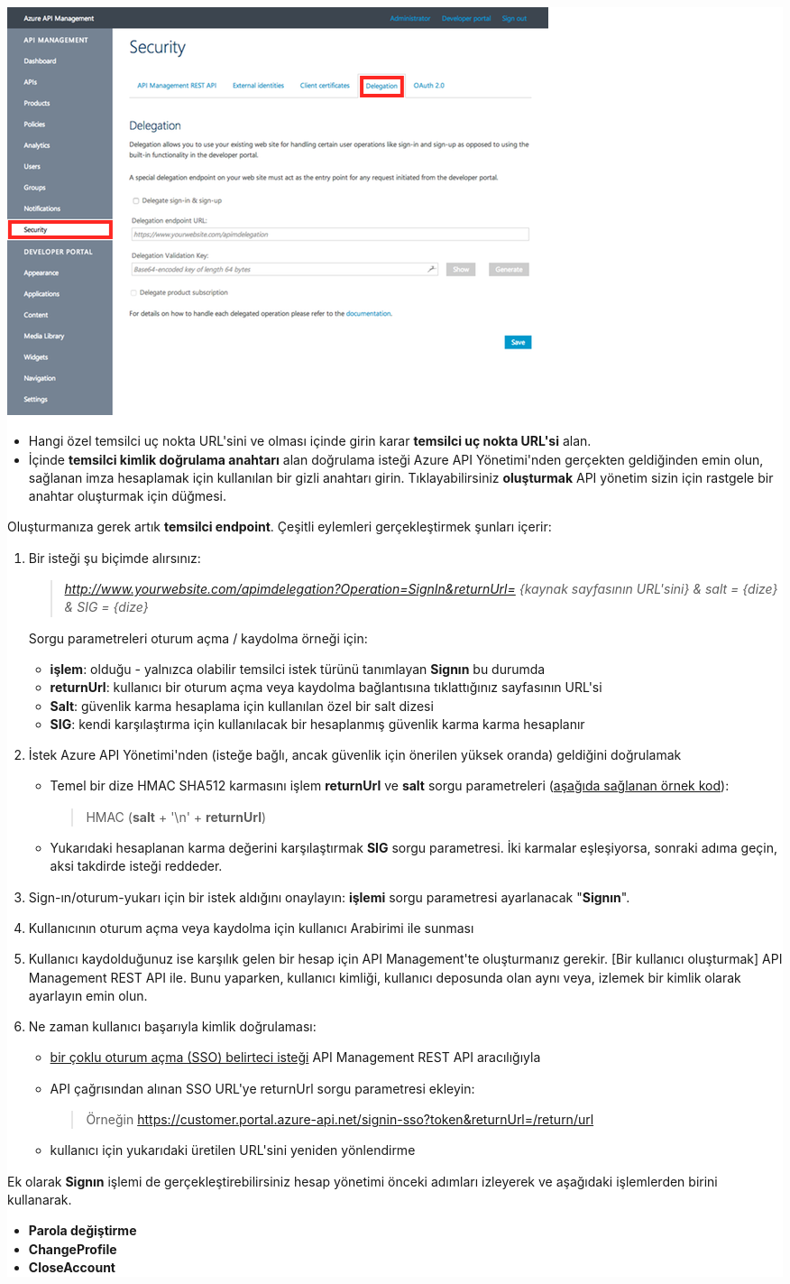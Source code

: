 ![Temsilci seçme sayfası][api-management-delegation-signin-up]

* Hangi özel temsilci uç nokta URL'sini ve olması içinde girin karar **temsilci uç nokta URL'si** alan. 
* İçinde **temsilci kimlik doğrulama anahtarı** alan doğrulama isteği Azure API Yönetimi'nden gerçekten geldiğinden emin olun, sağlanan imza hesaplamak için kullanılan bir gizli anahtarı girin. Tıklayabilirsiniz **oluşturmak** API yönetim sizin için rastgele bir anahtar oluşturmak için düğmesi.

Oluşturmanıza gerek artık **temsilci endpoint**. Çeşitli eylemleri gerçekleştirmek şunları içerir:

1. Bir isteği şu biçimde alırsınız:
   
   > *http://www.yourwebsite.com/apimdelegation?Operation=SignIn&returnUrl= {kaynak sayfasının URL'sini} & salt = {dize} & SIG = {dize}*
   > 
   > 
   
    Sorgu parametreleri oturum açma / kaydolma örneği için:
   
   * **işlem**: olduğu - yalnızca olabilir temsilci istek türünü tanımlayan **Signın** bu durumda
   * **returnUrl**: kullanıcı bir oturum açma veya kaydolma bağlantısına tıklattığınız sayfasının URL'si
   * **Salt**: güvenlik karma hesaplama için kullanılan özel bir salt dizesi
   * **SIG**: kendi karşılaştırma için kullanılacak bir hesaplanmış güvenlik karma karma hesaplanır
2. İstek Azure API Yönetimi'nden (isteğe bağlı, ancak güvenlik için önerilen yüksek oranda) geldiğini doğrulamak
   
   * Temel bir dize HMAC SHA512 karmasını işlem **returnUrl** ve **salt** sorgu parametreleri ([aşağıda sağlanan örnek kod]):
     
     > HMAC (**salt** + '\n' + **returnUrl**)
     > 
     > 
   * Yukarıdaki hesaplanan karma değerini karşılaştırmak **SIG** sorgu parametresi. İki karmalar eşleşiyorsa, sonraki adıma geçin, aksi takdirde isteği reddeder.
3. Sign-ın/oturum-yukarı için bir istek aldığını onaylayın: **işlemi** sorgu parametresi ayarlanacak "**Signın**".
4. Kullanıcının oturum açma veya kaydolma için kullanıcı Arabirimi ile sunması
5. Kullanıcı kaydolduğunuz ise karşılık gelen bir hesap için API Management'te oluşturmanız gerekir. [Bir kullanıcı oluşturmak] API Management REST API ile. Bunu yaparken, kullanıcı kimliği, kullanıcı deposunda olan aynı veya, izlemek bir kimlik olarak ayarlayın emin olun.
6. Ne zaman kullanıcı başarıyla kimlik doğrulaması:
   
   * [bir çoklu oturum açma (SSO) belirteci isteği] API Management REST API aracılığıyla
   * API çağrısından alınan SSO URL'ye returnUrl sorgu parametresi ekleyin:
     
     > Örneğin https://customer.portal.azure-api.net/signin-sso?token&returnUrl=/return/url 
     > 
     > 
   * kullanıcı için yukarıdaki üretilen URL'sini yeniden yönlendirme

Ek olarak **Signın** işlemi de gerçekleştirebilirsiniz hesap yönetimi önceki adımları izleyerek ve aşağıdaki işlemlerden birini kullanarak.

* **Parola değiştirme**
* **ChangeProfile**
* **CloseAccount**


[Delegating developer sign-in and sign-up]: #delegate-signin-up
[Delegating product subscription]: #delegate-product-subscription
[bir çoklu oturum açma (SSO) belirteci isteği]: http://go.microsoft.com/fwlink/?LinkId=507409
[bir kullanıcı oluşturun]: http://go.microsoft.com/fwlink/?LinkId=507655#CreateUser
[ürün abonelik için REST API çağırmayı]: http://go.microsoft.com/fwlink/?LinkId=507655#SSO
[Next steps]: #next-steps
[aşağıda sağlanan örnek kod]: #delegate-example-code
[api-management-delegation-signin-up]: ./media/api-management-howto-setup-delegation/api-management-delegation-signin-up.png 